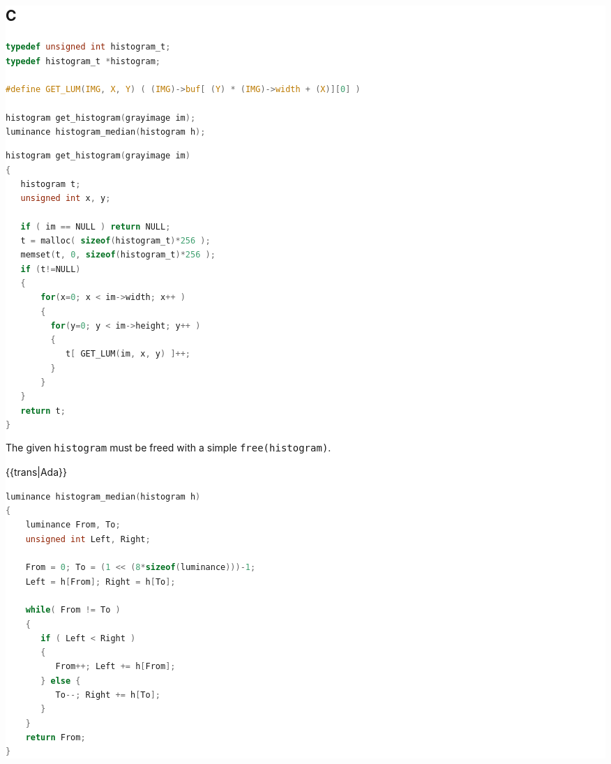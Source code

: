 

## C



```c
typedef unsigned int histogram_t;
typedef histogram_t *histogram;

#define GET_LUM(IMG, X, Y) ( (IMG)->buf[ (Y) * (IMG)->width + (X)][0] )

histogram get_histogram(grayimage im);
luminance histogram_median(histogram h);
```



```c
histogram get_histogram(grayimage im)
{
   histogram t;
   unsigned int x, y;

   if ( im == NULL ) return NULL;
   t = malloc( sizeof(histogram_t)*256 );
   memset(t, 0, sizeof(histogram_t)*256 );
   if (t!=NULL)
   {
       for(x=0; x < im->width; x++ )
       {
         for(y=0; y < im->height; y++ )
         {
            t[ GET_LUM(im, x, y) ]++;
         }
       }
   }
   return t;
}
```


The given <tt>histogram</tt> must be freed with a simple <tt>free(histogram)</tt>.

{{trans|Ada}}


```c
luminance histogram_median(histogram h)
{
    luminance From, To;
    unsigned int Left, Right;

    From = 0; To = (1 << (8*sizeof(luminance)))-1;
    Left = h[From]; Right = h[To];

    while( From != To )
    {
       if ( Left < Right )
       {
          From++; Left += h[From];
       } else {
          To--; Right += h[To];
       }
    }
    return From;
}
```
